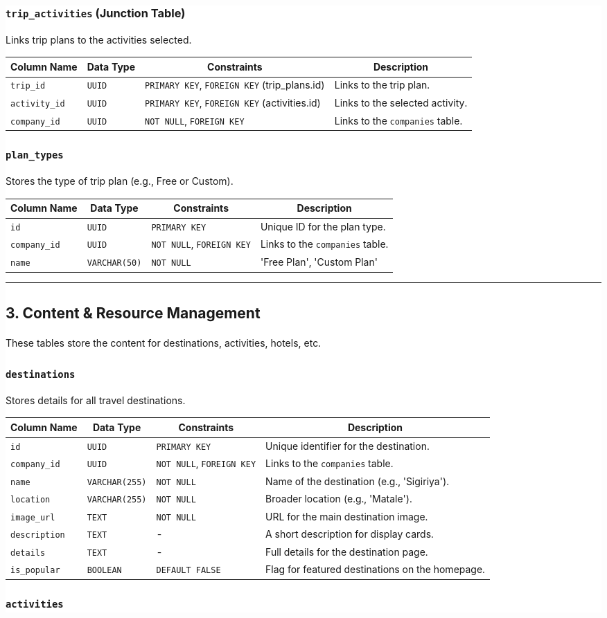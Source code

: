 ### `trip_activities` (Junction Table)

Links trip plans to the activities selected.

| Column Name    | Data Type     | Constraints                           | Description                               |
| -------------- | ------------- | ------------------------------------- | ----------------------------------------- |
| `trip_id`      | `UUID`        | `PRIMARY KEY`, `FOREIGN KEY` (trip_plans.id) | Links to the trip plan.                   |
| `activity_id`  | `UUID`        | `PRIMARY KEY`, `FOREIGN KEY` (activities.id) | Links to the selected activity.           |
| `company_id`   | `UUID`        | `NOT NULL`, `FOREIGN KEY`           | Links to the `companies` table.           |

### `plan_types`

Stores the type of trip plan (e.g., Free or Custom).

| Column Name | Data Type | Constraints | Description |
| --- | --- | --- | --- |
| `id` | `UUID` | `PRIMARY KEY` | Unique ID for the plan type. |
| `company_id` | `UUID` | `NOT NULL`, `FOREIGN KEY` | Links to the `companies` table. |
| `name` | `VARCHAR(50)`| `NOT NULL` | 'Free Plan', 'Custom Plan' |

---

## 3. Content & Resource Management

These tables store the content for destinations, activities, hotels, etc.

### `destinations`

Stores details for all travel destinations.

| Column Name | Data Type     | Constraints   | Description                                     |
| ----------- | ------------- | ------------- | ----------------------------------------------- |
| `id`        | `UUID`        | `PRIMARY KEY` | Unique identifier for the destination.          |
| `company_id` | `UUID`       | `NOT NULL`, `FOREIGN KEY` | Links to the `companies` table.      |
| `name`      | `VARCHAR(255)`| `NOT NULL`    | Name of the destination (e.g., 'Sigiriya').     |
| `location`  | `VARCHAR(255)`| `NOT NULL`    | Broader location (e.g., 'Matale').              |
| `image_url` | `TEXT`        | `NOT NULL`    | URL for the main destination image.             |
| `description`| `TEXT`        | -             | A short description for display cards.          |
| `details`   | `TEXT`        | -             | Full details for the destination page.          |
| `is_popular`| `BOOLEAN`     | `DEFAULT FALSE` | Flag for featured destinations on the homepage. |

### `activities`
